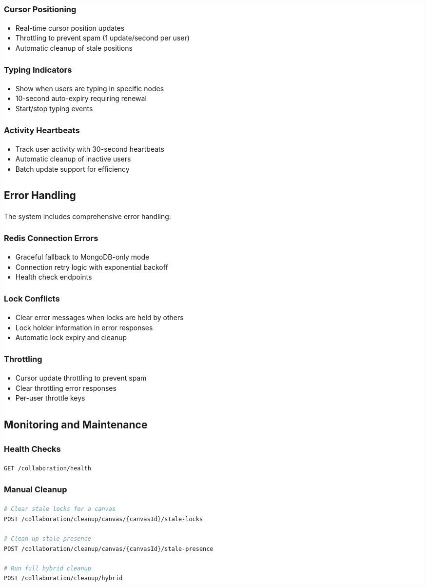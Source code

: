 ### Cursor Positioning
- Real-time cursor position updates
- Throttling to prevent spam (1 update/second per user)
- Automatic cleanup of stale positions

### Typing Indicators
- Show when users are typing in specific nodes
- 10-second auto-expiry requiring renewal
- Start/stop typing events

### Activity Heartbeats
- Track user activity with 30-second heartbeats
- Automatic cleanup of inactive users
- Batch update support for efficiency

## Error Handling

The system includes comprehensive error handling:

### Redis Connection Errors
- Graceful fallback to MongoDB-only mode
- Connection retry logic with exponential backoff
- Health check endpoints

### Lock Conflicts
- Clear error messages when locks are held by others
- Lock holder information in error responses
- Automatic lock expiry and cleanup

### Throttling
- Cursor update throttling to prevent spam
- Clear throttling error responses
- Per-user throttle keys

## Monitoring and Maintenance

### Health Checks
```bash
GET /collaboration/health
```

### Manual Cleanup
```bash
# Clear stale locks for a canvas
POST /collaboration/cleanup/canvas/{canvasId}/stale-locks

# Clean up stale presence  
POST /collaboration/cleanup/canvas/{canvasId}/stale-presence

# Run full hybrid cleanup
POST /collaboration/cleanup/hybrid
```
